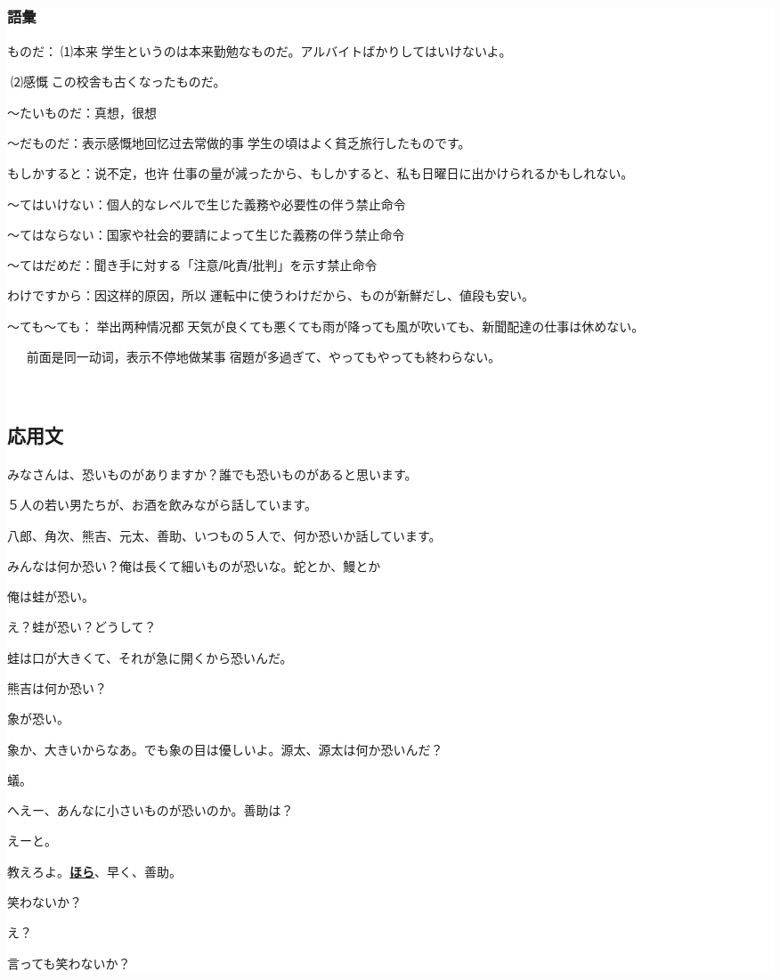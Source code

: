 ### 語彙

ものだ： ⑴本来	学生というのは本来勤勉なものだ。アルバイトばかりしてはいけないよ。

​	         ⑵感慨	 この校舎も古くなったものだ。

〜たいものだ：真想，很想

～だものだ：表示感慨地回忆过去常做的事	学生の頃はよく貧乏旅行したものです。

もしかすると：说不定，也许	仕事の量が減ったから、もしかすると、私も日曜日に出かけられるかもしれない。

〜てはいけない：個人的なレベルで生じた義務や必要性の伴う禁止命令

〜てはならない：国家や社会的要請によって生じた義務の伴う禁止命令

〜てはだめだ：聞き手に対する「注意/叱責/批判」を示す禁止命令

わけですから：因这样的原因，所以	運転中に使うわけだから、ものが新鮮だし、値段も安い。

〜ても〜ても： 举出两种情况都	天気が良くても悪くても雨が降っても風が吹いても、新聞配達の仕事は休めない。

​			　 前面是同一动词，表示不停地做某事	宿題が多過ぎて、やってもやっても終わらない。



​			     

## 応用文

みなさんは、恐いものがありますか？誰でも恐いものがあると思います。

５人の若い男たちが、お酒を飲みながら話しています。

八郎、角次、熊吉、元太、善助、いつもの５人で、何か恐いか話しています。

みんなは何か恐い？俺は長くて細いものが恐いな。蛇とか、鰻とか

俺は蛙が恐い。

え？蛙が恐い？どうして？

蛙は口が大きくて、それが急に開くから恐いんだ。

熊吉は何か恐い？

象が恐い。

象か、大きいからなあ。でも象の目は優しいよ。源太、源太は何か恐いんだ？

蟻。

へえー、あんなに小さいものが恐いのか。善助は？

えーと。

教えろよ。**<u>ほら</u>**、早く、善助。

笑わないか？

え？

言っても笑わないか？
